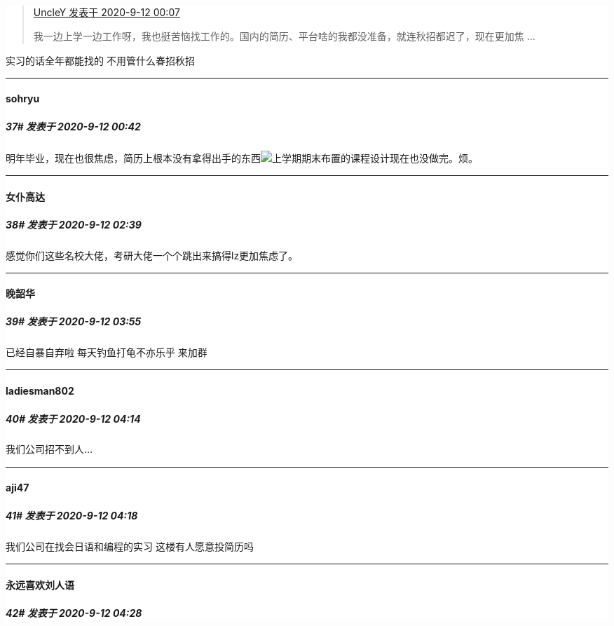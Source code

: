 
<blockquote><a href="httphttps://bbs.saraba1st.com/2b/forum.php?mod=redirect&amp;goto=findpost&amp;pid=48710777&amp;ptid=1959433" target="_blank">UncleY 发表于 2020-9-12 00:07</a>

我一边上学一边工作呀，我也挺苦恼找工作的。国内的简历、平台啥的我都没准备，就连秋招都迟了，现在更加焦 ...</blockquote>
实习的话全年都能找的 不用管什么春招秋招


-----

####  sohryu  
##### 37#       发表于 2020-9-12 00:42


明年毕业，现在也很焦虑，简历上根本没有拿得出手的东西<img src="https://static.saraba1st.com/image/smiley/face2017/190.png" referrerpolicy="no-referrer">上学期期末布置的课程设计现在也没做完。烦。


-----

####  女仆高达  
##### 38#       发表于 2020-9-12 02:39


感觉你们这些名校大佬，考研大佬一个个跳出来搞得lz更加焦虑了。


-----

####  晚韶华  
##### 39#       发表于 2020-9-12 03:55


已经自暴自弃啦
每天钓鱼打龟不亦乐乎
来加群


-----

####  ladiesman802  
##### 40#       发表于 2020-9-12 04:14


我们公司招不到人…


-----

####  aji47  
##### 41#       发表于 2020-9-12 04:18


我们公司在找会日语和编程的实习 这楼有人愿意投简历吗


-----

####  永远喜欢刘人语  
##### 42#       发表于 2020-9-12 04:28
